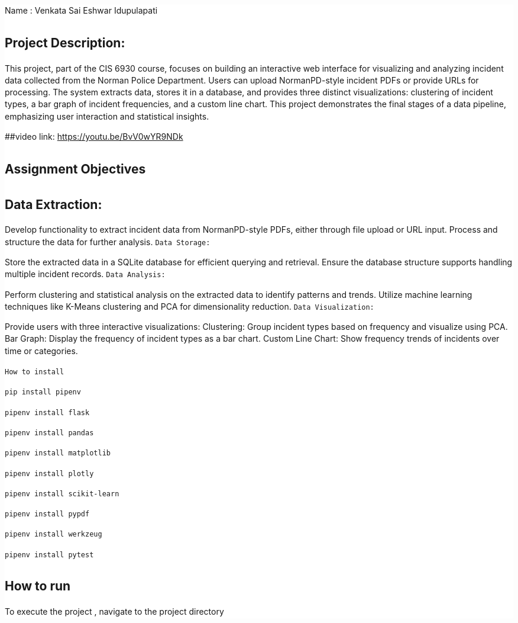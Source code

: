 Name : Venkata Sai Eshwar Idupulapati


## Project Description:

This project, part of the CIS 6930 course, focuses on building an interactive web interface for visualizing and analyzing incident data collected from the Norman Police Department. Users can upload NormanPD-style incident PDFs or provide URLs for processing. The system extracts data, stores it in a database, and provides three distinct visualizations: clustering of incident types, a bar graph of incident frequencies, and a custom line chart. This project demonstrates the final stages of a data pipeline, emphasizing user interaction and statistical insights.

##video link: https://youtu.be/BvV0wYR9NDk

## Assignment Objectives
## Data Extraction:

Develop functionality to extract incident data from NormanPD-style PDFs, either through file upload or URL input.
Process and structure the data for further analysis.
`Data Storage:` 

Store the extracted data in a SQLite database for efficient querying and retrieval.
Ensure the database structure supports handling multiple incident records.
`Data Analysis:`

Perform clustering and statistical analysis on the extracted data to identify patterns and trends.
Utilize machine learning techniques like K-Means clustering and PCA for dimensionality reduction.
`Data Visualization:`

Provide users with three interactive visualizations:
Clustering: Group incident types based on frequency and visualize using PCA.
Bar Graph: Display the frequency of incident types as a bar chart.
Custom Line Chart: Show frequency trends of incidents over time or categories.

`How to install`
``` bash
pip install pipenv
```

```bash
pipenv install flask
```
```bash
pipenv install pandas
```
```bash
pipenv install matplotlib
```
```bash 
pipenv install plotly
```
```bash 
pipenv install scikit-learn
```
```bash 
pipenv install pypdf
```
```bash
pipenv install werkzeug
```
```bash
pipenv install pytest
```
## How to run 
To execute the project , navigate to the project directory 
